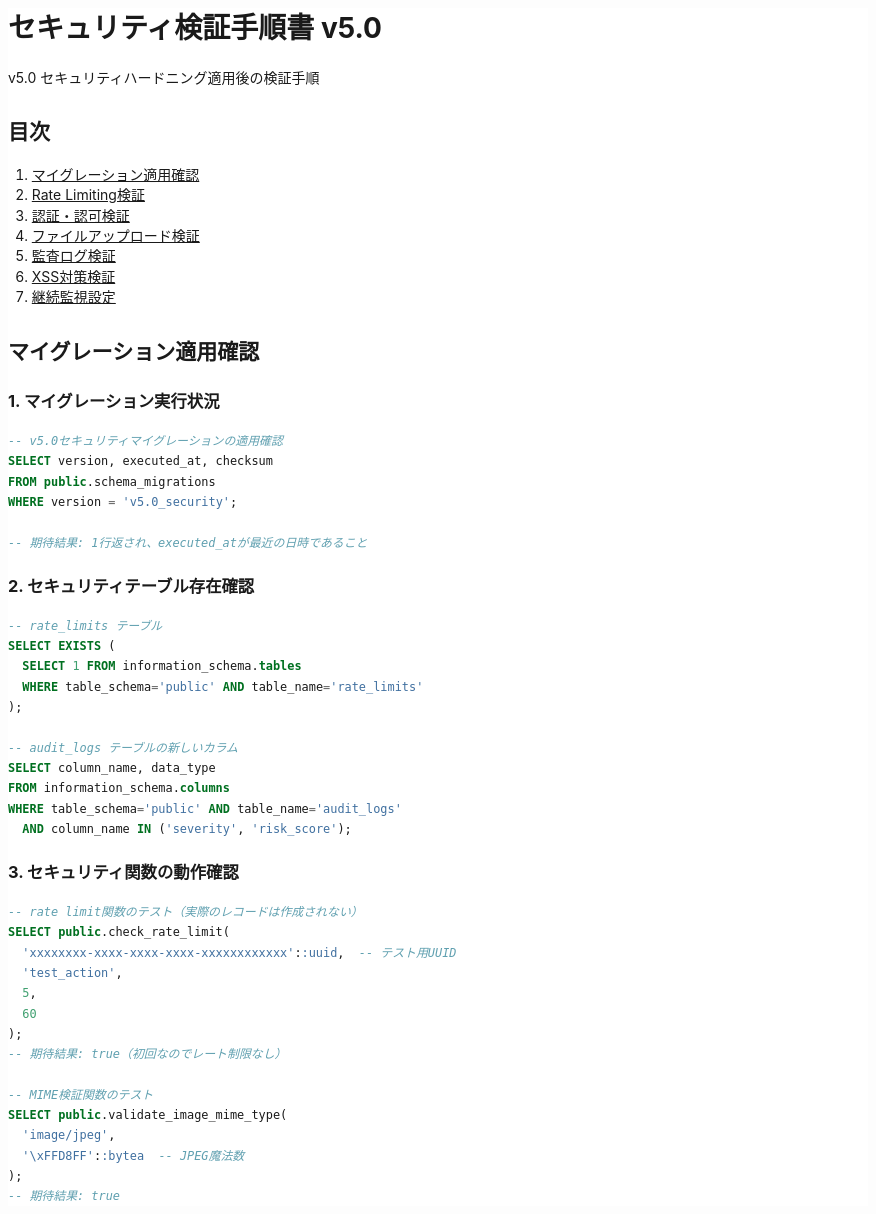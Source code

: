 # セキュリティ検証手順書 v5.0

v5.0 セキュリティハードニング適用後の検証手順

## 目次
1. [マイグレーション適用確認](#マイグレーション適用確認)
2. [Rate Limiting検証](#rate-limiting検証)
3. [認証・認可検証](#認証認可検証)
4. [ファイルアップロード検証](#ファイルアップロード検証)
5. [監査ログ検証](#監査ログ検証)
6. [XSS対策検証](#xss対策検証)
7. [継続監視設定](#継続監視設定)

## マイグレーション適用確認

### 1. マイグレーション実行状況
```sql
-- v5.0セキュリティマイグレーションの適用確認
SELECT version, executed_at, checksum 
FROM public.schema_migrations 
WHERE version = 'v5.0_security';

-- 期待結果: 1行返され、executed_atが最近の日時であること
```

### 2. セキュリティテーブル存在確認
```sql
-- rate_limits テーブル
SELECT EXISTS (
  SELECT 1 FROM information_schema.tables 
  WHERE table_schema='public' AND table_name='rate_limits'
);

-- audit_logs テーブルの新しいカラム
SELECT column_name, data_type 
FROM information_schema.columns 
WHERE table_schema='public' AND table_name='audit_logs' 
  AND column_name IN ('severity', 'risk_score');
```

### 3. セキュリティ関数の動作確認
```sql
-- rate limit関数のテスト（実際のレコードは作成されない）
SELECT public.check_rate_limit(
  'xxxxxxxx-xxxx-xxxx-xxxx-xxxxxxxxxxxx'::uuid,  -- テスト用UUID
  'test_action',
  5,
  60
);
-- 期待結果: true（初回なのでレート制限なし）

-- MIME検証関数のテスト
SELECT public.validate_image_mime_type(
  'image/jpeg',
  '\xFFD8FF'::bytea  -- JPEG魔法数
);
-- 期待結果: true
```
